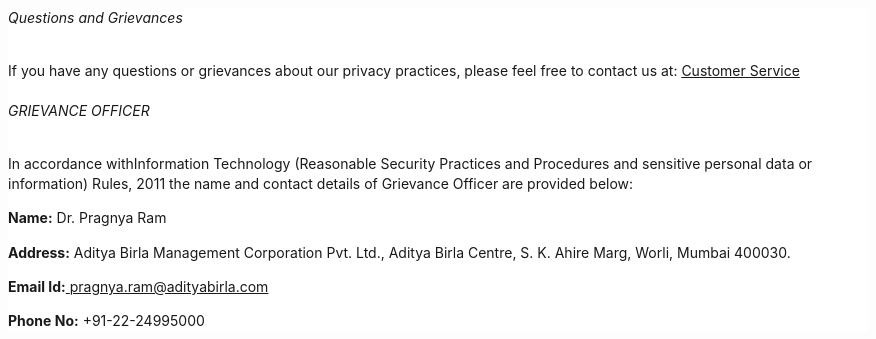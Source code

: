 ###### Questions and Grievances

If you have any questions or grievances about our privacy practices, please feel free to contact us at: [Customer Service](https://abof.custhelp.com/)

###### GRIEVANCE OFFICER

In accordance withInformation Technology (Reasonable Security Practices and Procedures and sensitive personal data or information) Rules, 2011 the name and contact details of Grievance Officer are provided below:

**Name:** Dr. Pragnya Ram

**Address:** Aditya Birla Management Corporation Pvt. Ltd., Aditya Birla Centre, S. K. Ahire Marg, Worli, Mumbai 400030.

**Email Id:**[ pragnya.ram@adityabirla.com](mailto:pragnya.ram@adityabirla.com)

**Phone No:** +91-22-24995000
